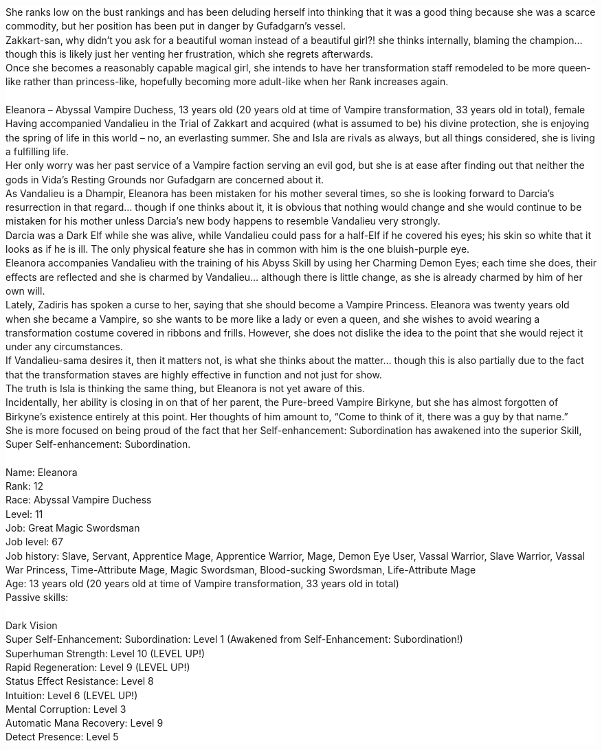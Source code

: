 She ranks low on the bust rankings and has been deluding herself into thinking that it was a good thing because she was a scarce commodity, but her position has been put in danger by Gufadgarn’s vessel.<br/>
Zakkart-san, why didn’t you ask for a beautiful woman instead of a beautiful girl?! she thinks internally, blaming the champion… though this is likely just her venting her frustration, which she regrets afterwards.<br/>
Once she becomes a reasonably capable magical girl, she intends to have her transformation staff remodeled to be more queen-like rather than princess-like, hopefully becoming more adult-like when her Rank increases again.<br/>
 <br/>
Eleanora – Abyssal Vampire Duchess, 13 years old (20 years old at time of Vampire transformation, 33 years old in total), female<br/>
Having accompanied Vandalieu in the Trial of Zakkart and acquired (what is assumed to be) his divine protection, she is enjoying the spring of life in this world – no, an everlasting summer. She and Isla are rivals as always, but all things considered, she is living a fulfilling life.<br/>
Her only worry was her past service of a Vampire faction serving an evil god, but she is at ease after finding out that neither the gods in Vida’s Resting Grounds nor Gufadgarn are concerned about it.<br/>
As Vandalieu is a Dhampir, Eleanora has been mistaken for his mother several times, so she is looking forward to Darcia’s resurrection in that regard… though if one thinks about it, it is obvious that nothing would change and she would continue to be mistaken for his mother unless Darcia’s new body happens to resemble Vandalieu very strongly.<br/>
Darcia was a Dark Elf while she was alive, while Vandalieu could pass for a half-Elf if he covered his eyes; his skin so white that it looks as if he is ill. The only physical feature she has in common with him is the one bluish-purple eye.<br/>
Eleanora accompanies Vandalieu with the training of his Abyss Skill by using her Charming Demon Eyes; each time she does, their effects are reflected and she is charmed by Vandalieu… although there is little change, as she is already charmed by him of her own will.<br/>
Lately, Zadiris has spoken a curse to her, saying that she should become a Vampire Princess. Eleanora was twenty years old when she became a Vampire, so she wants to be more like a lady or even a queen, and she wishes to avoid wearing a transformation costume covered in ribbons and frills. However, she does not dislike the idea to the point that she would reject it under any circumstances.<br/>
If Vandalieu-sama desires it, then it matters not, is what she thinks about the matter… though this is also partially due to the fact that the transformation staves are highly effective in function and not just for show.<br/>
The truth is Isla is thinking the same thing, but Eleanora is not yet aware of this.<br/>
Incidentally, her ability is closing in on that of her parent, the Pure-breed Vampire Birkyne, but she has almost forgotten of Birkyne’s existence entirely at this point. Her thoughts of him amount to, “Come to think of it, there was a guy by that name.”<br/>
She is more focused on being proud of the fact that her Self-enhancement: Subordination has awakened into the superior Skill, Super Self-enhancement: Subordination.<br/>
<br/>
Name: Eleanora<br/>
Rank: 12<br/>
Race: Abyssal Vampire Duchess<br/>
Level: 11<br/>
Job: Great Magic Swordsman<br/>
Job level: 67<br/>
Job history: Slave, Servant, Apprentice Mage, Apprentice Warrior, Mage, Demon Eye User, Vassal Warrior, Slave Warrior, Vassal War Princess, Time-Attribute Mage, Magic Swordsman, Blood-sucking Swordsman, Life-Attribute Mage<br/>
Age: 13 years old (20 years old at time of Vampire transformation, 33 years old in total)<br/>
Passive skills:<br/>
<br/>
Dark Vision<br/>
Super Self-Enhancement: Subordination: Level 1 (Awakened from Self-Enhancement: Subordination!)<br/>
Superhuman Strength: Level 10 (LEVEL UP!)<br/>
Rapid Regeneration: Level 9 (LEVEL UP!)<br/>
Status Effect Resistance: Level 8<br/>
Intuition: Level 6 (LEVEL UP!)<br/>
Mental Corruption: Level 3<br/>
Automatic Mana Recovery: Level 9<br/>
Detect Presence: Level 5<br/>
